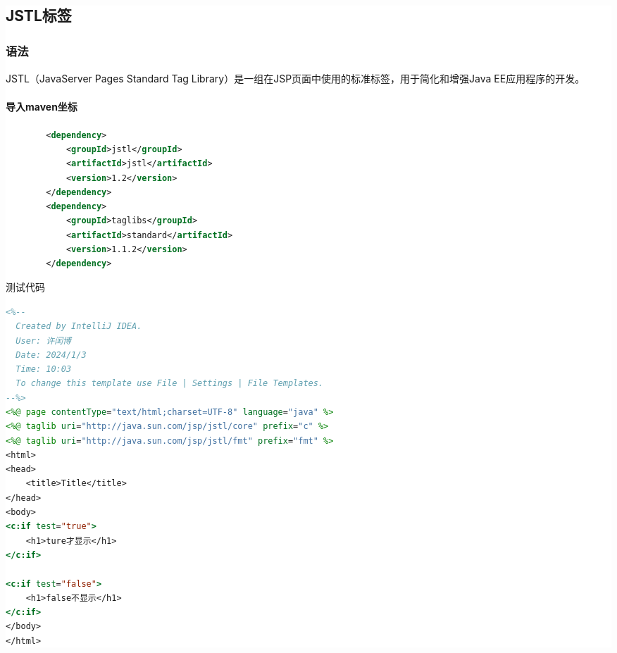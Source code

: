 

## JSTL标签

### 语法

JSTL（JavaServer Pages Standard Tag Library）是一组在JSP页面中使用的标准标签，用于简化和增强Java EE应用程序的开发。

#### 导入maven坐标

```xml
        <dependency>
            <groupId>jstl</groupId>
            <artifactId>jstl</artifactId>
            <version>1.2</version>
        </dependency>
        <dependency>
            <groupId>taglibs</groupId>
            <artifactId>standard</artifactId>
            <version>1.1.2</version>
        </dependency>
```

测试代码

```jsp
<%--
  Created by IntelliJ IDEA.
  User: 许闰博
  Date: 2024/1/3
  Time: 10:03
  To change this template use File | Settings | File Templates.
--%>
<%@ page contentType="text/html;charset=UTF-8" language="java" %>
<%@ taglib uri="http://java.sun.com/jsp/jstl/core" prefix="c" %>
<%@ taglib uri="http://java.sun.com/jsp/jstl/fmt" prefix="fmt" %>
<html>
<head>
    <title>Title</title>
</head>
<body>
<c:if test="true">
    <h1>ture才显示</h1>
</c:if>

<c:if test="false">
    <h1>false不显示</h1>
</c:if>
</body>
</html>

```
